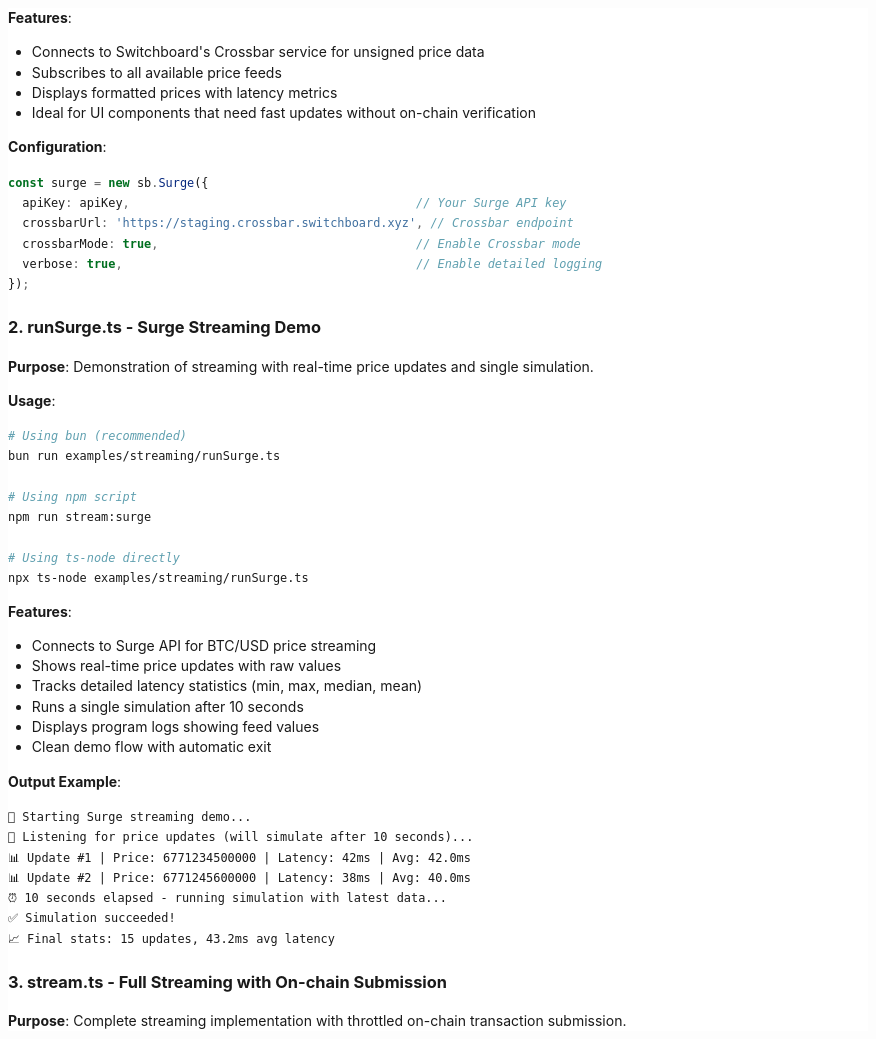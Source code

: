 **Features**:
- Connects to Switchboard's Crossbar service for unsigned price data
- Subscribes to all available price feeds
- Displays formatted prices with latency metrics
- Ideal for UI components that need fast updates without on-chain verification

**Configuration**:
```typescript
const surge = new sb.Surge({
  apiKey: apiKey,                                        // Your Surge API key
  crossbarUrl: 'https://staging.crossbar.switchboard.xyz', // Crossbar endpoint
  crossbarMode: true,                                    // Enable Crossbar mode
  verbose: true,                                         // Enable detailed logging
});
```

### 2. runSurge.ts - Surge Streaming Demo

**Purpose**: Demonstration of streaming with real-time price updates and single simulation.

**Usage**:
```bash
# Using bun (recommended)
bun run examples/streaming/runSurge.ts

# Using npm script
npm run stream:surge

# Using ts-node directly
npx ts-node examples/streaming/runSurge.ts
```

**Features**:
- Connects to Surge API for BTC/USD price streaming
- Shows real-time price updates with raw values
- Tracks detailed latency statistics (min, max, median, mean)  
- Runs a single simulation after 10 seconds
- Displays program logs showing feed values
- Clean demo flow with automatic exit

**Output Example**:
```
🚀 Starting Surge streaming demo...
📡 Listening for price updates (will simulate after 10 seconds)...
📊 Update #1 | Price: 6771234500000 | Latency: 42ms | Avg: 42.0ms
📊 Update #2 | Price: 6771245600000 | Latency: 38ms | Avg: 40.0ms
⏰ 10 seconds elapsed - running simulation with latest data...
✅ Simulation succeeded!
📈 Final stats: 15 updates, 43.2ms avg latency
```

### 3. stream.ts - Full Streaming with On-chain Submission

**Purpose**: Complete streaming implementation with throttled on-chain transaction submission.
